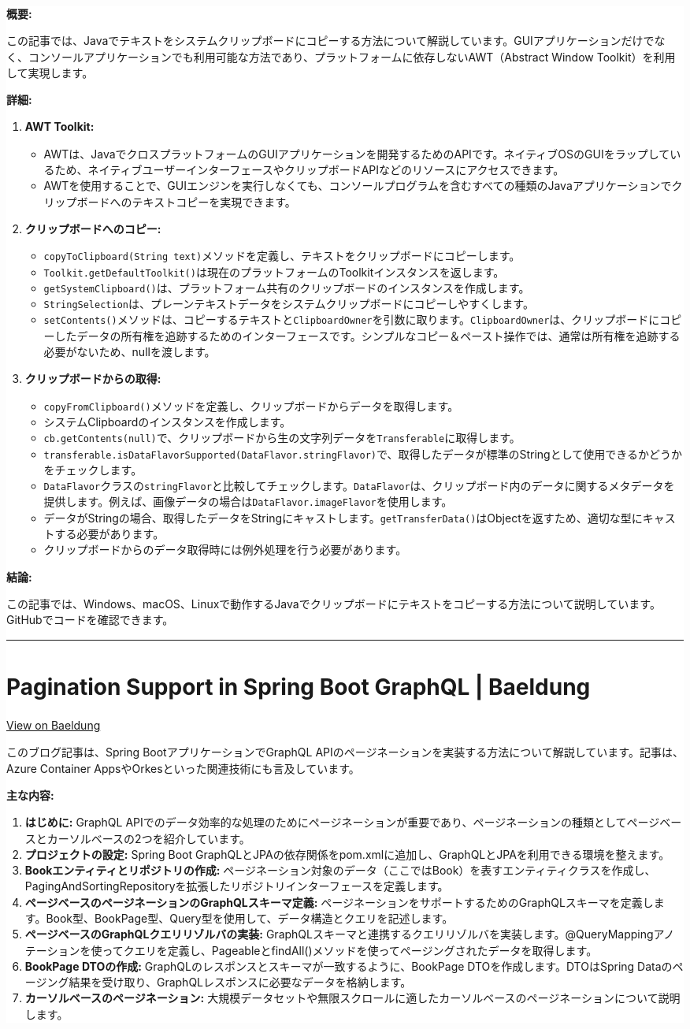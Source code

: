 **概要:**

この記事では、Javaでテキストをシステムクリップボードにコピーする方法について解説しています。GUIアプリケーションだけでなく、コンソールアプリケーションでも利用可能な方法であり、プラットフォームに依存しないAWT（Abstract Window Toolkit）を利用して実現します。

**詳細:**

1.  **AWT Toolkit:**
    *   AWTは、JavaでクロスプラットフォームのGUIアプリケーションを開発するためのAPIです。ネイティブOSのGUIをラップしているため、ネイティブユーザーインターフェースやクリップボードAPIなどのリソースにアクセスできます。
    *   AWTを使用することで、GUIエンジンを実行しなくても、コンソールプログラムを含むすべての種類のJavaアプリケーションでクリップボードへのテキストコピーを実現できます。

2.  **クリップボードへのコピー:**
    *   `copyToClipboard(String text)`メソッドを定義し、テキストをクリップボードにコピーします。
    *   `Toolkit.getDefaultToolkit()`は現在のプラットフォームのToolkitインスタンスを返します。
    *   `getSystemClipboard()`は、プラットフォーム共有のクリップボードのインスタンスを作成します。
    *   `StringSelection`は、プレーンテキストデータをシステムクリップボードにコピーしやすくします。
    *   `setContents()`メソッドは、コピーするテキストと`ClipboardOwner`を引数に取ります。`ClipboardOwner`は、クリップボードにコピーしたデータの所有権を追跡するためのインターフェースです。シンプルなコピー＆ペースト操作では、通常は所有権を追跡する必要がないため、nullを渡します。

3.  **クリップボードからの取得:**
    *   `copyFromClipboard()`メソッドを定義し、クリップボードからデータを取得します。
    *   システムClipboardのインスタンスを作成します。
    *   `cb.getContents(null)`で、クリップボードから生の文字列データを`Transferable`に取得します。
    *   `transferable.isDataFlavorSupported(DataFlavor.stringFlavor)`で、取得したデータが標準のStringとして使用できるかどうかをチェックします。
    *   `DataFlavor`クラスの`stringFlavor`と比較してチェックします。`DataFlavor`は、クリップボード内のデータに関するメタデータを提供します。例えば、画像データの場合は`DataFlavor.imageFlavor`を使用します。
    *   データがStringの場合、取得したデータをStringにキャストします。`getTransferData()`はObjectを返すため、適切な型にキャストする必要があります。
    *   クリップボードからのデータ取得時には例外処理を行う必要があります。

**結論:**

この記事では、Windows、macOS、Linuxで動作するJavaでクリップボードにテキストをコピーする方法について説明しています。GitHubでコードを確認できます。

---
# Pagination Support in Spring Boot GraphQL | Baeldung

[View on Baeldung](https://feeds.feedblitz.com/~/921273620/0/baeldung~Pagination-Support-in-Spring-Boot-GraphQL)

このブログ記事は、Spring BootアプリケーションでGraphQL APIのページネーションを実装する方法について解説しています。記事は、Azure Container AppsやOrkesといった関連技術にも言及しています。

**主な内容:**

1.  **はじめに:** GraphQL APIでのデータ効率的な処理のためにページネーションが重要であり、ページネーションの種類としてページベースとカーソルベースの2つを紹介しています。
2.  **プロジェクトの設定:** Spring Boot GraphQLとJPAの依存関係をpom.xmlに追加し、GraphQLとJPAを利用できる環境を整えます。
3.  **Bookエンティティとリポジトリの作成:** ページネーション対象のデータ（ここではBook）を表すエンティティクラスを作成し、PagingAndSortingRepositoryを拡張したリポジトリインターフェースを定義します。
4.  **ページベースのページネーションのGraphQLスキーマ定義:** ページネーションをサポートするためのGraphQLスキーマを定義します。Book型、BookPage型、Query型を使用して、データ構造とクエリを記述します。
5.  **ページベースのGraphQLクエリリゾルバの実装:** GraphQLスキーマと連携するクエリリゾルバを実装します。@QueryMappingアノテーションを使ってクエリを定義し、PageableとfindAll()メソッドを使ってページングされたデータを取得します。
6.  **BookPage DTOの作成:** GraphQLのレスポンスとスキーマが一致するように、BookPage DTOを作成します。DTOはSpring Dataのページング結果を受け取り、GraphQLレスポンスに必要なデータを格納します。
7.  **カーソルベースのページネーション:** 大規模データセットや無限スクロールに適したカーソルベースのページネーションについて説明します。
